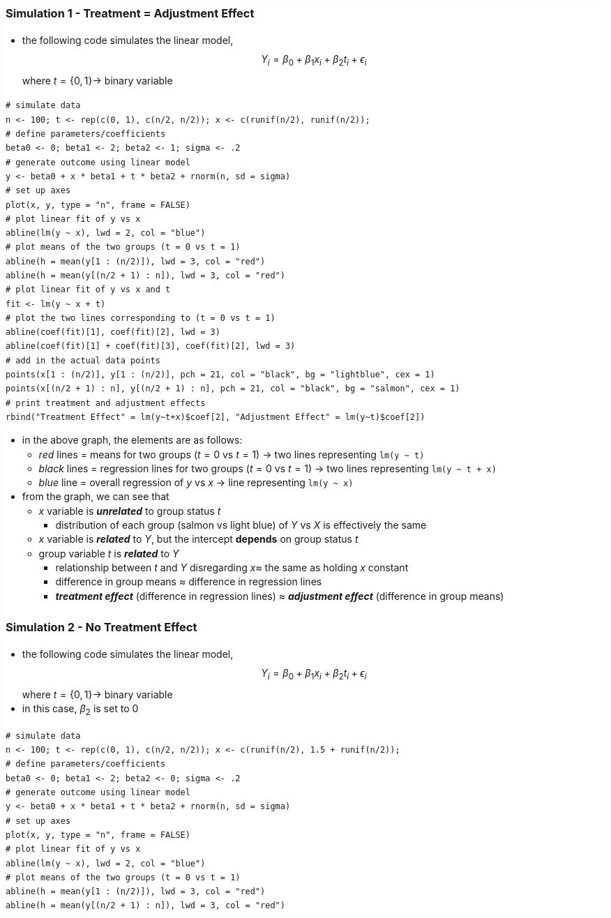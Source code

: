 ### Simulation 1 - Treatment = Adjustment Effect
* the following code simulates the linear model, $$Y_i = \beta_0 + \beta_1 x_i + \beta_2 t_i + \epsilon_i$$ where $t = \{0, 1\} \rightarrow$ binary variable

```{r, fig.height=4, fig.width=5, message = F, warning = F, fig.align = 'center'}
# simulate data
n <- 100; t <- rep(c(0, 1), c(n/2, n/2)); x <- c(runif(n/2), runif(n/2));
# define parameters/coefficients
beta0 <- 0; beta1 <- 2; beta2 <- 1; sigma <- .2
# generate outcome using linear model
y <- beta0 + x * beta1 + t * beta2 + rnorm(n, sd = sigma)
# set up axes
plot(x, y, type = "n", frame = FALSE)
# plot linear fit of y vs x
abline(lm(y ~ x), lwd = 2, col = "blue")
# plot means of the two groups (t = 0 vs t = 1)
abline(h = mean(y[1 : (n/2)]), lwd = 3, col = "red")
abline(h = mean(y[(n/2 + 1) : n]), lwd = 3, col = "red")
# plot linear fit of y vs x and t
fit <- lm(y ~ x + t)
# plot the two lines corresponding to (t = 0 vs t = 1)
abline(coef(fit)[1], coef(fit)[2], lwd = 3)
abline(coef(fit)[1] + coef(fit)[3], coef(fit)[2], lwd = 3)
# add in the actual data points
points(x[1 : (n/2)], y[1 : (n/2)], pch = 21, col = "black", bg = "lightblue", cex = 1)
points(x[(n/2 + 1) : n], y[(n/2 + 1) : n], pch = 21, col = "black", bg = "salmon", cex = 1)
# print treatment and adjustment effects
rbind("Treatment Effect" = lm(y~t+x)$coef[2], "Adjustment Effect" = lm(y~t)$coef[2])
```
* in the above graph, the elements are as follows:
	- $red$ lines = means for two groups ($t = 0$ vs $t = 1$) $\rightarrow$ two lines representing `lm(y ~ t)`
	- $black$ lines = regression lines for two groups ($t = 0$ vs $t = 1$) $\rightarrow$ two lines representing `lm(y ~ t + x)`
	- $blue$ line = overall regression of $y$ vs $x$ $\rightarrow$ line representing `lm(y ~ x)`
* from the graph, we can see that
	- $x$ variable is ***unrelated*** to group status $t$
		+ distribution of each group (salmon vs light blue) of $Y$ vs $X$ is effectively the same
	- $x$ variable is ***related*** to $Y$, but the intercept **depends** on group status $t$
	- group variable $t$ is ***related*** to $Y$
  		+ relationship between $t$ and $Y$ disregarding $x \approx$ the same as holding $x$ constant
  		+ difference in group means $\approx$ difference in regression lines
  		+ ***treatment effect*** (difference in regression lines) $\approx$ ***adjustment effect*** (difference in group means)


### Simulation 2 - No Treatment Effect
* the following code simulates the linear model, $$Y_i = \beta_0 + \beta_1 x_i + \beta_2 t_i + \epsilon_i$$ where $t = \{0, 1\} \rightarrow$ binary variable
* in this case, $\beta_2$ is set to $0$

```{r, fig.height=4, fig.width=5, message = F, warning = F, fig.align = 'center'}
# simulate data
n <- 100; t <- rep(c(0, 1), c(n/2, n/2)); x <- c(runif(n/2), 1.5 + runif(n/2));
# define parameters/coefficients
beta0 <- 0; beta1 <- 2; beta2 <- 0; sigma <- .2
# generate outcome using linear model
y <- beta0 + x * beta1 + t * beta2 + rnorm(n, sd = sigma)
# set up axes
plot(x, y, type = "n", frame = FALSE)
# plot linear fit of y vs x
abline(lm(y ~ x), lwd = 2, col = "blue")
# plot means of the two groups (t = 0 vs t = 1)
abline(h = mean(y[1 : (n/2)]), lwd = 3, col = "red")
abline(h = mean(y[(n/2 + 1) : n]), lwd = 3, col = "red")
```